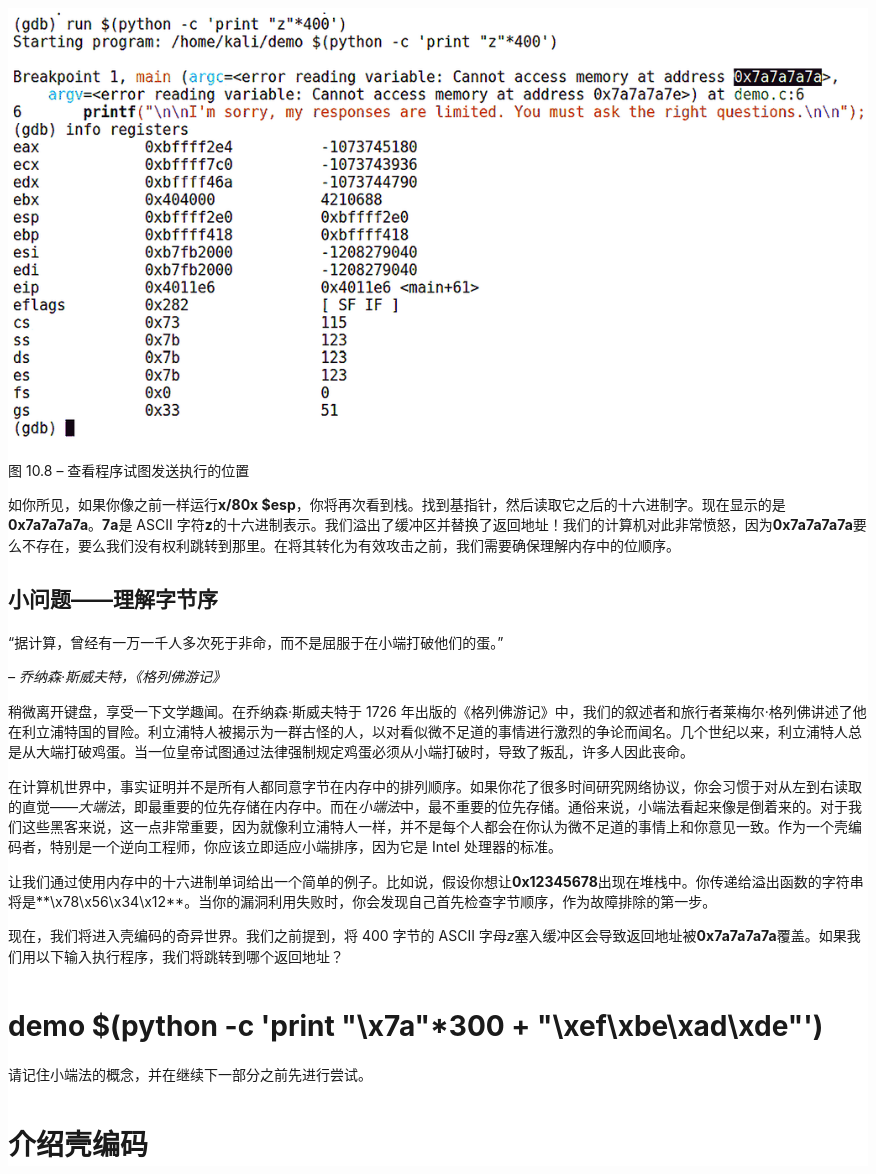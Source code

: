 ![图 10.8 – 查看程序试图发送执行的位置](img/Figure_10.8_B17616.jpg)

图 10.8 – 查看程序试图发送执行的位置

如你所见，如果你像之前一样运行**x/80x $esp**，你将再次看到栈。找到基指针，然后读取它之后的十六进制字。现在显示的是**0x7a7a7a7a**。**7a**是 ASCII 字符**z**的十六进制表示。我们溢出了缓冲区并替换了返回地址！我们的计算机对此非常愤怒，因为**0x7a7a7a7a**要么不存在，要么我们没有权利跳转到那里。在将其转化为有效攻击之前，我们需要确保理解内存中的位顺序。

## 小问题——理解字节序

“据计算，曾经有一万一千人多次死于非命，而不是屈服于在小端打破他们的蛋。”

*– 乔纳森·斯威夫特，《格列佛游记》*

稍微离开键盘，享受一下文学趣闻。在乔纳森·斯威夫特于 1726 年出版的《格列佛游记》中，我们的叙述者和旅行者莱梅尔·格列佛讲述了他在利立浦特国的冒险。利立浦特人被揭示为一群古怪的人，以对看似微不足道的事情进行激烈的争论而闻名。几个世纪以来，利立浦特人总是从大端打破鸡蛋。当一位皇帝试图通过法律强制规定鸡蛋必须从小端打破时，导致了叛乱，许多人因此丧命。

在计算机世界中，事实证明并不是所有人都同意字节在内存中的排列顺序。如果你花了很多时间研究网络协议，你会习惯于对从左到右读取的直觉——*大端法*，即最重要的位先存储在内存中。而在*小端法*中，最不重要的位先存储。通俗来说，小端法看起来像是倒着来的。对于我们这些黑客来说，这一点非常重要，因为就像利立浦特人一样，并不是每个人都会在你认为微不足道的事情上和你意见一致。作为一个壳编码者，特别是一个逆向工程师，你应该立即适应小端排序，因为它是 Intel 处理器的标准。

让我们通过使用内存中的十六进制单词给出一个简单的例子。比如说，假设你想让**0x12345678**出现在堆栈中。你传递给溢出函数的字符串将是**\x78\x56\x34\x12**。当你的漏洞利用失败时，你会发现自己首先检查字节顺序，作为故障排除的第一步。

现在，我们将进入壳编码的奇异世界。我们之前提到，将 400 字节的 ASCII 字母*z*塞入缓冲区会导致返回地址被**0x7a7a7a7a**覆盖。如果我们用以下输入执行程序，我们将跳转到哪个返回地址？

# demo $(python -c 'print "\x7a"*300 + "\xef\xbe\xad\xde"')

请记住小端法的概念，并在继续下一部分之前先进行尝试。

# 介绍壳编码
